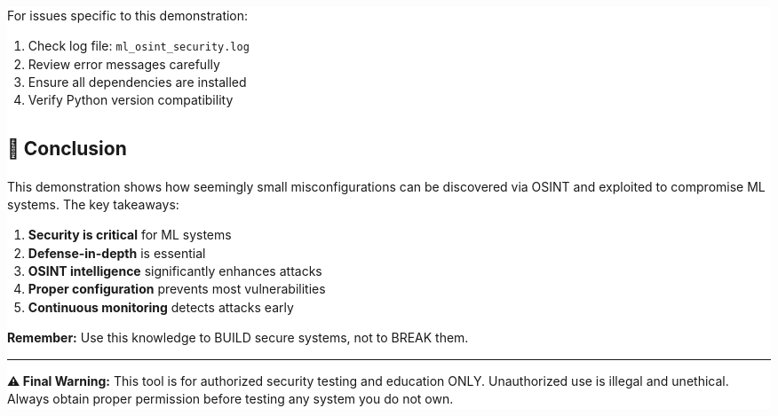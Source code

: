For issues specific to this demonstration:
1. Check log file: `ml_osint_security.log`
2. Review error messages carefully
3. Ensure all dependencies are installed
4. Verify Python version compatibility

## 🏁 Conclusion

This demonstration shows how seemingly small misconfigurations can be discovered via OSINT and exploited to compromise ML systems. The key takeaways:

1. **Security is critical** for ML systems
2. **Defense-in-depth** is essential
3. **OSINT intelligence** significantly enhances attacks
4. **Proper configuration** prevents most vulnerabilities
5. **Continuous monitoring** detects attacks early

**Remember:** Use this knowledge to BUILD secure systems, not to BREAK them.

---

**⚠️ Final Warning:** This tool is for authorized security testing and education ONLY. Unauthorized use is illegal and unethical. Always obtain proper permission before testing any system you do not own.
